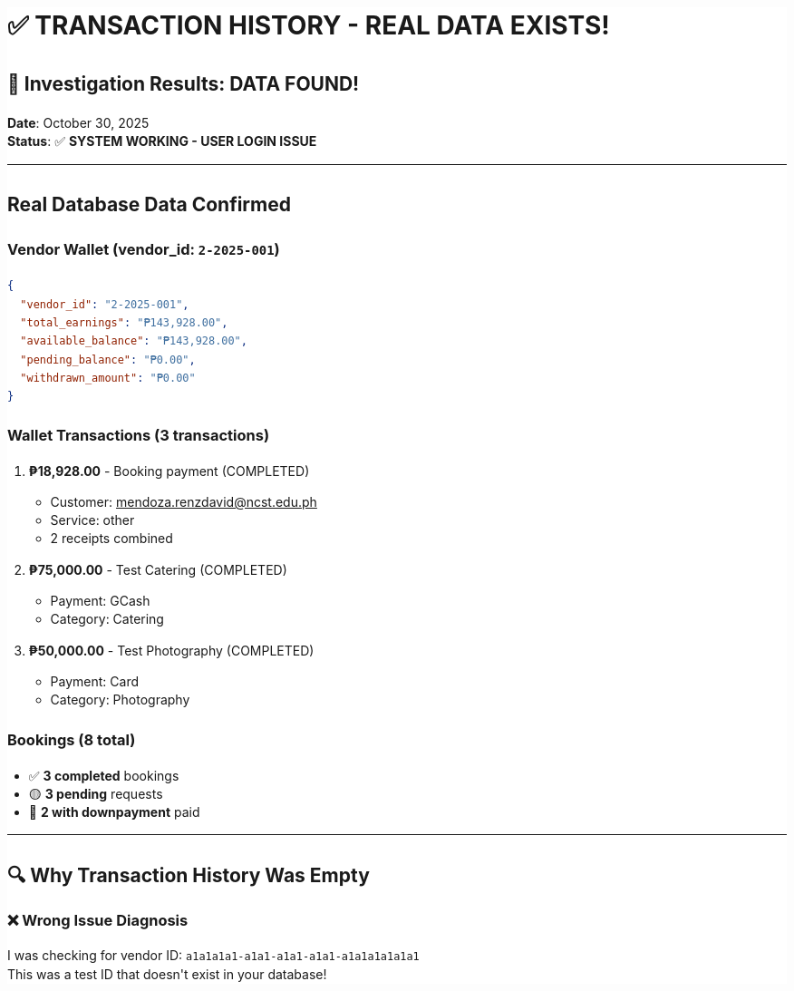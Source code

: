 # ✅ TRANSACTION HISTORY - REAL DATA EXISTS!

## 🎉 Investigation Results: DATA FOUND!

**Date**: October 30, 2025  
**Status**: ✅ **SYSTEM WORKING - USER LOGIN ISSUE**

---

## Real Database Data Confirmed

### Vendor Wallet (vendor_id: `2-2025-001`)
```json
{
  "vendor_id": "2-2025-001",
  "total_earnings": "₱143,928.00",
  "available_balance": "₱143,928.00",
  "pending_balance": "₱0.00",
  "withdrawn_amount": "₱0.00"
}
```

### Wallet Transactions (3 transactions)
1. **₱18,928.00** - Booking payment (COMPLETED)
   - Customer: mendoza.renzdavid@ncst.edu.ph
   - Service: other
   - 2 receipts combined

2. **₱75,000.00** - Test Catering (COMPLETED)
   - Payment: GCash
   - Category: Catering

3. **₱50,000.00** - Test Photography (COMPLETED)
   - Payment: Card
   - Category: Photography

### Bookings (8 total)
- ✅ **3 completed** bookings
- 🟡 **3 pending** requests
- 🔵 **2 with downpayment** paid

---

## 🔍 Why Transaction History Was Empty

### ❌ Wrong Issue Diagnosis
I was checking for vendor ID: `a1a1a1a1-a1a1-a1a1-a1a1-a1a1a1a1a1a1`  
This was a test ID that doesn't exist in your database!

